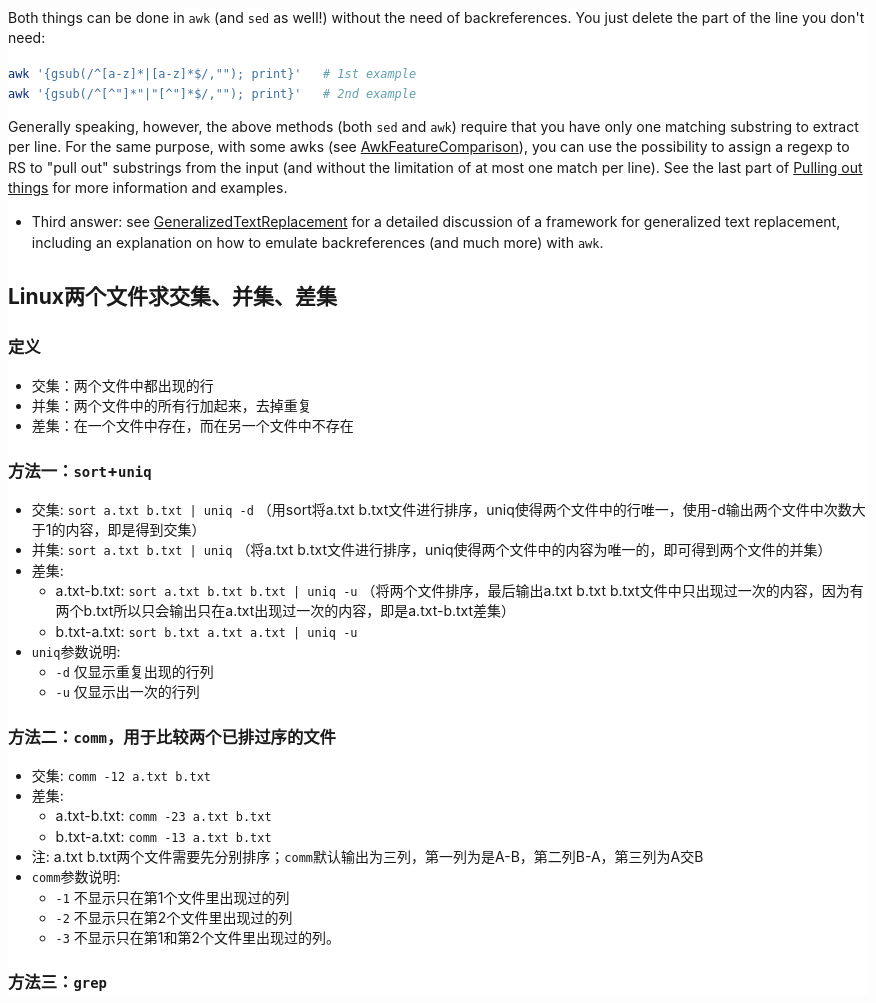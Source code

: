 Both things can be done in `awk` (and `sed` as well!) without the need of backreferences. You just delete the part of the line you don't need:

```bash
awk '{gsub(/^[a-z]*|[a-z]*$/,""); print}'   # 1st example
awk '{gsub(/^[^"]*"|"[^"]*$/,""); print}'   # 2nd example
```

Generally speaking, however, the above methods (both `sed` and `awk`) require that you have only one matching substring to extract per line. For the same purpose, with some awks (see [AwkFeatureComparison](http://awk.freeshell.org/AwkFeatureComparison)), you can use the possibility to assign a regexp to RS to "pull out" substrings from the input (and without the limitation of at most one match per line). See the last part of [Pulling out things](http://awk.freeshell.org/AwkTips#toc10) for more information and examples.

- Third answer: see [GeneralizedTextReplacement](http://awk.freeshell.org/GeneralizedTextReplacement) for a detailed discussion of a framework for generalized text replacement, including an explanation on how to emulate backreferences (and much more) with `awk`.


## Linux两个文件求交集、并集、差集

### 定义

- 交集：两个文件中都出现的行
- 并集：两个文件中的所有行加起来，去掉重复
- 差集：在一个文件中存在，而在另一个文件中不存在

### 方法一：`sort`+`uniq`

- 交集: `sort a.txt b.txt | uniq -d` （用sort将a.txt b.txt文件进行排序，uniq使得两个文件中的行唯一，使用-d输出两个文件中次数大于1的内容，即是得到交集）
- 并集: `sort a.txt b.txt | uniq` （将a.txt b.txt文件进行排序，uniq使得两个文件中的内容为唯一的，即可得到两个文件的并集）
- 差集:
  - a.txt-b.txt: `sort a.txt b.txt b.txt | uniq -u` （将两个文件排序，最后输出a.txt b.txt b.txt文件中只出现过一次的内容，因为有两个b.txt所以只会输出只在a.txt出现过一次的内容，即是a.txt-b.txt差集）
  - b.txt-a.txt: `sort b.txt a.txt a.txt | uniq -u`
- `uniq`参数说明:
  - `-d` 仅显示重复出现的行列
  - `-u` 仅显示出一次的行列

### 方法二：`comm`，用于比较两个已排过序的文件

- 交集: `comm -12 a.txt b.txt`
- 差集:
  - a.txt-b.txt: `comm -23 a.txt b.txt`
  - b.txt-a.txt: `comm -13 a.txt b.txt`
- 注: a.txt b.txt两个文件需要先分别排序；`comm`默认输出为三列，第一列为是A-B，第二列B-A，第三列为A交B
- `comm`参数说明:
  - `-1` 不显示只在第1个文件里出现过的列
  - `-2` 不显示只在第2个文件里出现过的列
  - `-3` 不显示只在第1和第2个文件里出现过的列。

### 方法三：`grep`
